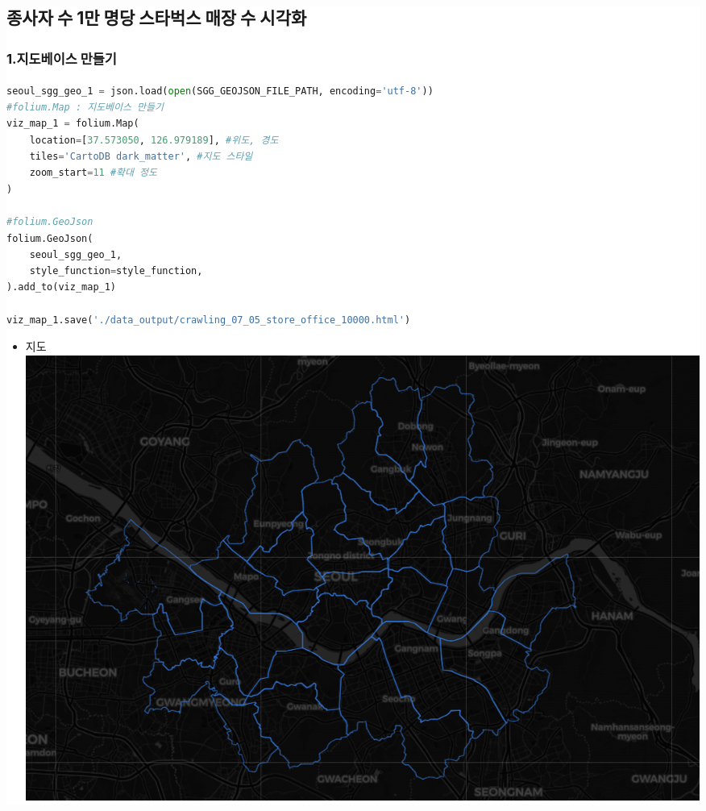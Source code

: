 
## 종사자 수 1만 명당 스타벅스 매장 수 시각화

### 1.지도베이스 만들기

```py
seoul_sgg_geo_1 = json.load(open(SGG_GEOJSON_FILE_PATH, encoding='utf-8'))
#folium.Map : 지도베이스 만들기
viz_map_1 = folium.Map(
    location=[37.573050, 126.979189], #위도, 경도
    tiles='CartoDB dark_matter', #지도 스타일
    zoom_start=11 #확대 정도
)

#folium.GeoJson
folium.GeoJson(
    seoul_sgg_geo_1,
    style_function=style_function,
).add_to(viz_map_1)

viz_map_1.save('./data_output/crawling_07_05_store_office_10000.html')
```

- 지도
![img](/assets/images/pandas_starbucks/starbucks_pandas_visual_5.png "pandas")
